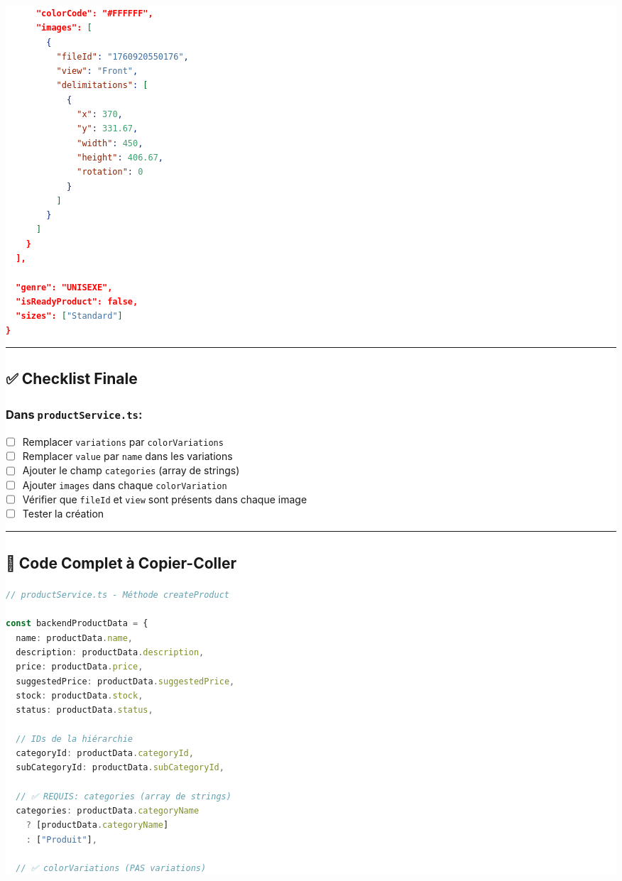 ```json
      "colorCode": "#FFFFFF",
      "images": [
        {
          "fileId": "1760920550176",
          "view": "Front",
          "delimitations": [
            {
              "x": 370,
              "y": 331.67,
              "width": 450,
              "height": 406.67,
              "rotation": 0
            }
          ]
        }
      ]
    }
  ],

  "genre": "UNISEXE",
  "isReadyProduct": false,
  "sizes": ["Standard"]
}
```

---

## ✅ Checklist Finale

### Dans `productService.ts`:

- [ ] Remplacer `variations` par `colorVariations`
- [ ] Remplacer `value` par `name` dans les variations
- [ ] Ajouter le champ `categories` (array de strings)
- [ ] Ajouter `images` dans chaque `colorVariation`
- [ ] Vérifier que `fileId` et `view` sont présents dans chaque image
- [ ] Tester la création

---

## 🚀 Code Complet à Copier-Coller

```typescript
// productService.ts - Méthode createProduct

const backendProductData = {
  name: productData.name,
  description: productData.description,
  price: productData.price,
  suggestedPrice: productData.suggestedPrice,
  stock: productData.stock,
  status: productData.status,

  // IDs de la hiérarchie
  categoryId: productData.categoryId,
  subCategoryId: productData.subCategoryId,

  // ✅ REQUIS: categories (array de strings)
  categories: productData.categoryName
    ? [productData.categoryName]
    : ["Produit"],

  // ✅ colorVariations (PAS variations)
```